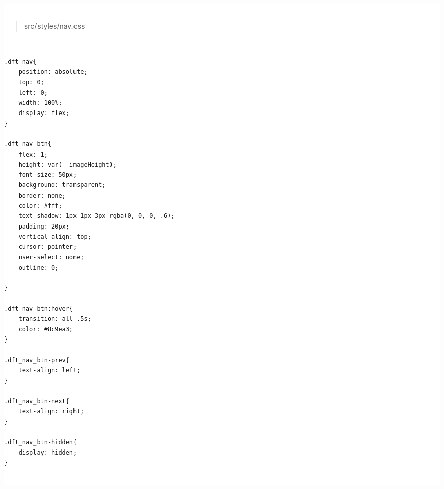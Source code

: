 <br>

> src/styles/nav.css

<br>


	.dft_nav{
	    position: absolute;
	    top: 0;
	    left: 0;
	    width: 100%;
	    display: flex;
	}
	
	.dft_nav_btn{
	    flex: 1;
	    height: var(--imageHeight);
	    font-size: 50px;
	    background: transparent;
	    border: none;
	    color: #fff;
	    text-shadow: 1px 1px 3px rgba(0, 0, 0, .6);
	    padding: 20px;
	    vertical-align: top;
	    cursor: pointer;
	    user-select: none;
	    outline: 0;
	
	}
	
	.dft_nav_btn:hover{
	    transition: all .5s;
	    color: #8c9ea3;
	}
	
	.dft_nav_btn-prev{
	    text-align: left;
	}
	
	.dft_nav_btn-next{
	    text-align: right;
	}
	
	.dft_nav_btn-hidden{
	    display: hidden;
	}

<br>











